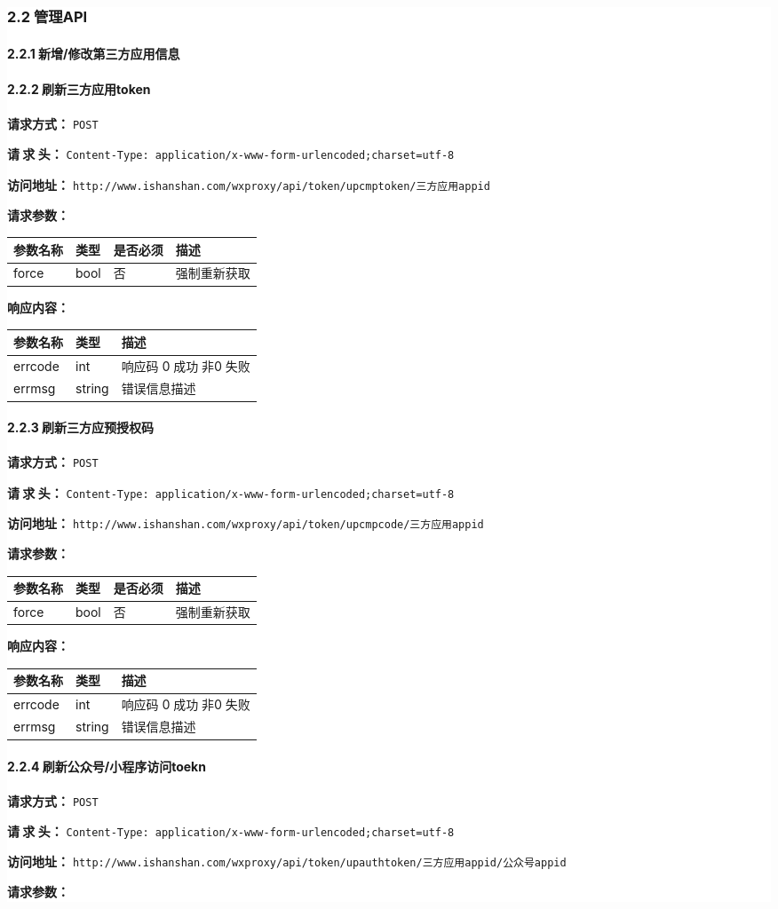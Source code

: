### 2.2 管理API

#### 2.2.1 新增/修改第三方应用信息

#### 2.2.2 刷新三方应用token

__请求方式：__ `POST`

__请 求 头：__ `Content-Type: application/x-www-form-urlencoded;charset=utf-8`

__访问地址：__ `http://www.ishanshan.com/wxproxy/api/token/upcmptoken/三方应用appid`

__请求参数：__

| 参数名称       | 类型     | 是否必须 | 描述                |
| :---------- | :------ | :---- | :----------------- |
| force | bool | 否    | 强制重新获取 |

__响应内容：__

| 参数名称       | 类型     | 描述             |
| :---------- | :------ | :----------------- |
| errcode | int | 响应码 0 成功 非0 失败 |
| errmsg | string | 错误信息描述 |

#### 2.2.3 刷新三方应预授权码

__请求方式：__ `POST`

__请 求 头：__ `Content-Type: application/x-www-form-urlencoded;charset=utf-8`

__访问地址：__ `http://www.ishanshan.com/wxproxy/api/token/upcmpcode/三方应用appid`

__请求参数：__

| 参数名称       | 类型     | 是否必须 | 描述                |
| :---------- | :------ | :---- | :----------------- |
| force | bool | 否    | 强制重新获取 |

__响应内容：__

| 参数名称       | 类型     | 描述             |
| :---------- | :------ | :----------------- |
| errcode | int | 响应码 0 成功 非0 失败 |
| errmsg | string | 错误信息描述 |

#### 2.2.4 刷新公众号/小程序访问toekn

__请求方式：__ `POST`

__请 求 头：__ `Content-Type: application/x-www-form-urlencoded;charset=utf-8`

__访问地址：__ `http://www.ishanshan.com/wxproxy/api/token/upauthtoken/三方应用appid/公众号appid`

__请求参数：__
